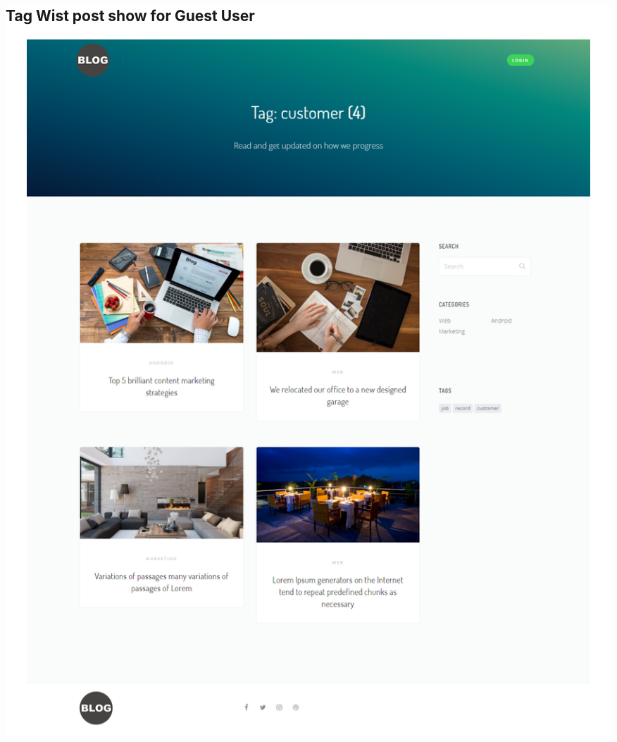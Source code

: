 <h2>Tag Wist post show for Guest User</h2>
<p align="center"><img src="https://github.com/sakibmd/cms-using-laravel/blob/master/screenshots/tag.png" width="800"></p>
